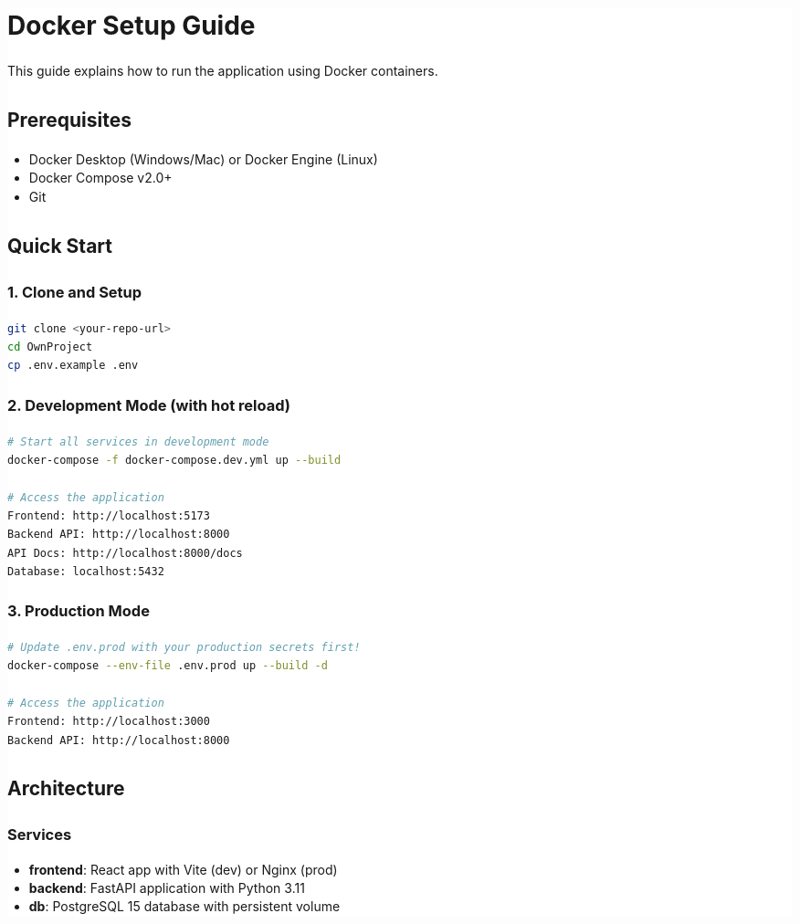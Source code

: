 # Docker Setup Guide

This guide explains how to run the application using Docker containers.

## Prerequisites

- Docker Desktop (Windows/Mac) or Docker Engine (Linux)
- Docker Compose v2.0+
- Git

## Quick Start

### 1. Clone and Setup

```bash
git clone <your-repo-url>
cd OwnProject
cp .env.example .env
```

### 2. Development Mode (with hot reload)

```bash
# Start all services in development mode
docker-compose -f docker-compose.dev.yml up --build

# Access the application
Frontend: http://localhost:5173
Backend API: http://localhost:8000
API Docs: http://localhost:8000/docs
Database: localhost:5432
```

### 3. Production Mode

```bash
# Update .env.prod with your production secrets first!
docker-compose --env-file .env.prod up --build -d

# Access the application
Frontend: http://localhost:3000
Backend API: http://localhost:8000
```

## Architecture

### Services

- **frontend**: React app with Vite (dev) or Nginx (prod)
- **backend**: FastAPI application with Python 3.11
- **db**: PostgreSQL 15 database with persistent volume
